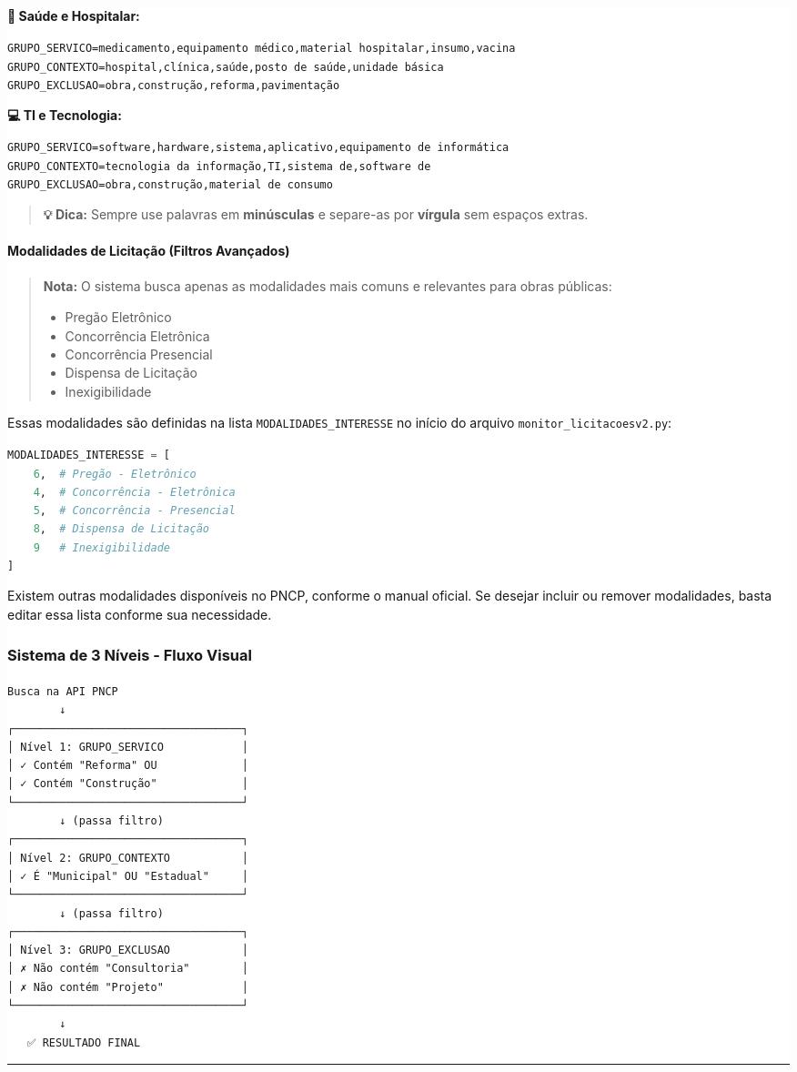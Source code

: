 **🏥 Saúde e Hospitalar:**
```env
GRUPO_SERVICO=medicamento,equipamento médico,material hospitalar,insumo,vacina
GRUPO_CONTEXTO=hospital,clínica,saúde,posto de saúde,unidade básica
GRUPO_EXCLUSAO=obra,construção,reforma,pavimentação
```

**💻 TI e Tecnologia:**
```env
GRUPO_SERVICO=software,hardware,sistema,aplicativo,equipamento de informática
GRUPO_CONTEXTO=tecnologia da informação,TI,sistema de,software de
GRUPO_EXCLUSAO=obra,construção,material de consumo
```

> **💡 Dica:** Sempre use palavras em **minúsculas** e separe-as por **vírgula** sem espaços extras.

#### Modalidades de Licitação (Filtros Avançados)

> **Nota:** O sistema busca apenas as modalidades mais comuns e relevantes para obras públicas:
> - Pregão Eletrônico
> - Concorrência Eletrônica
> - Concorrência Presencial
> - Dispensa de Licitação
> - Inexigibilidade

Essas modalidades são definidas na lista `MODALIDADES_INTERESSE` no início do arquivo `monitor_licitacoesv2.py`:

```python
MODALIDADES_INTERESSE = [
    6,  # Pregão - Eletrônico
    4,  # Concorrência - Eletrônica
    5,  # Concorrência - Presencial
    8,  # Dispensa de Licitação
    9   # Inexigibilidade
]
```

Existem outras modalidades disponíveis no PNCP, conforme o manual oficial. Se desejar incluir ou remover modalidades, basta editar essa lista conforme sua necessidade.

### Sistema de 3 Níveis - Fluxo Visual

```
Busca na API PNCP
        ↓
┌───────────────────────────────────┐
│ Nível 1: GRUPO_SERVICO            │
│ ✓ Contém "Reforma" OU             │
│ ✓ Contém "Construção"             │
└───────────────────────────────────┘
        ↓ (passa filtro)
┌───────────────────────────────────┐
│ Nível 2: GRUPO_CONTEXTO           │
│ ✓ É "Municipal" OU "Estadual"     │
└───────────────────────────────────┘
        ↓ (passa filtro)
┌───────────────────────────────────┐
│ Nível 3: GRUPO_EXCLUSAO           │
│ ✗ Não contém "Consultoria"        │
│ ✗ Não contém "Projeto"            │
└───────────────────────────────────┘
        ↓
   ✅ RESULTADO FINAL
```

---
